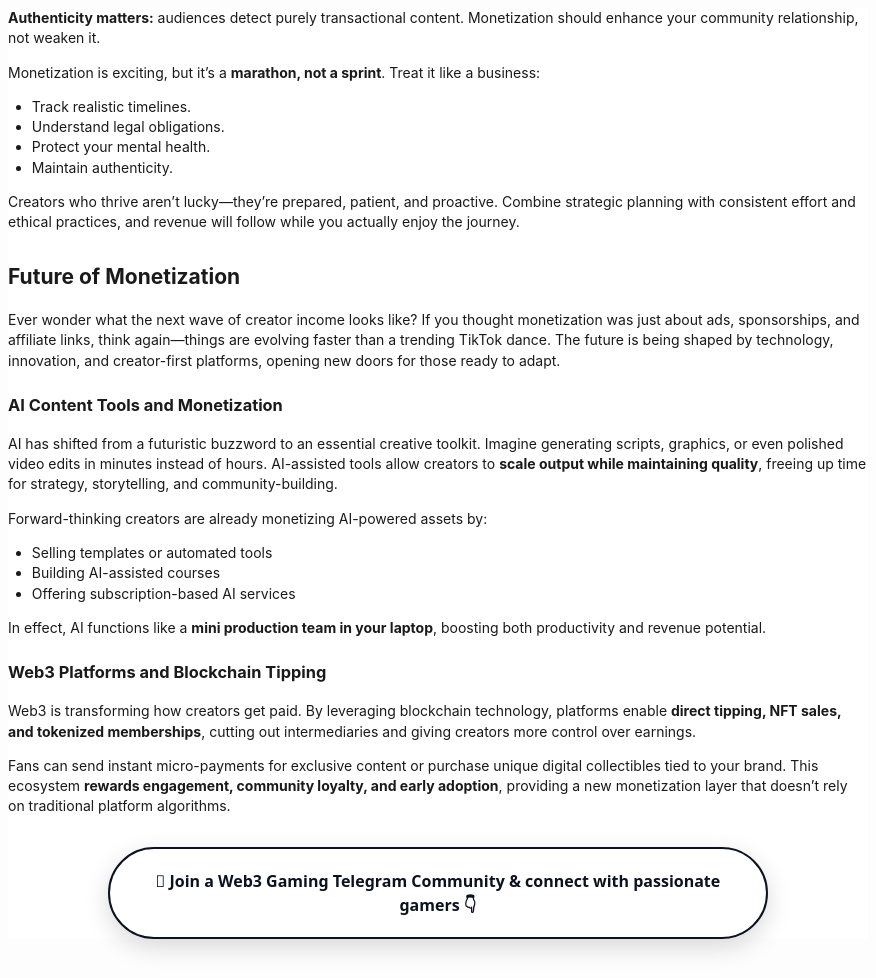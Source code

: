 **Authenticity matters:** audiences detect purely transactional content. Monetization should enhance your community relationship, not weaken it.

Monetization is exciting, but it’s a **marathon, not a sprint**. Treat it like a business:

* Track realistic timelines.
* Understand legal obligations.
* Protect your mental health.
* Maintain authenticity.

Creators who thrive aren’t lucky—they’re prepared, patient, and proactive. Combine strategic planning with consistent effort and ethical practices, and revenue will follow while you actually enjoy the journey.

## **Future of Monetization**

Ever wonder what the next wave of creator income looks like? If you thought monetization was just about ads, sponsorships, and affiliate links, think again—things are evolving faster than a trending TikTok dance. The future is being shaped by technology, innovation, and creator-first platforms, opening new doors for those ready to adapt.

### **AI Content Tools and Monetization**

AI has shifted from a futuristic buzzword to an essential creative toolkit. Imagine generating scripts, graphics, or even polished video edits in minutes instead of hours. AI-assisted tools allow creators to **scale output while maintaining quality**, freeing up time for strategy, storytelling, and community-building.

Forward-thinking creators are already monetizing AI-powered assets by:

* Selling templates or automated tools
* Building AI-assisted courses
* Offering subscription-based AI services

In effect, AI functions like a **mini production team in your laptop**, boosting both productivity and revenue potential.

### **Web3 Platforms and Blockchain Tipping**

Web3 is transforming how creators get paid. By leveraging blockchain technology, platforms enable **direct tipping, NFT sales, and tokenized memberships**, cutting out intermediaries and giving creators more control over earnings.

Fans can send instant micro-payments for exclusive content or purchase unique digital collectibles tied to your brand. This ecosystem **rewards engagement, community loyalty, and early adoption**, providing a new monetization layer that doesn’t rely on traditional platform algorithms.

<div class="el_pill_cta2_wrap" style="width:100%;display:flex;justify-content:center;align-items:center;margin:30px 0;"><a class="el_pill_cta2_btn" href="https://t.me/+SGxbjbN2EcJlMjcx" target="_blank" rel="nofollow noopener noreferrer" style="display:inline-block;padding:20px 28px;border-radius:999px;background:transparent;border:2px solid #0b1220;box-shadow:0 8px 24px rgba(0,0,0,0.15);color:#0b1220;text-decoration:none;font-family:salmapro,system-ui,-apple-system,Segoe UI,Roboto,'Helvetica Neue',Arial,sans-serif;font-weight:800;font-size:16px;text-align:center;white-space:normal;line-height:1.5;max-width:600px;cursor:pointer;transition:all .25s ease;">🚀 Join a Web3 Gaming Telegram Community & connect with passionate gamers 👇</a></div>
